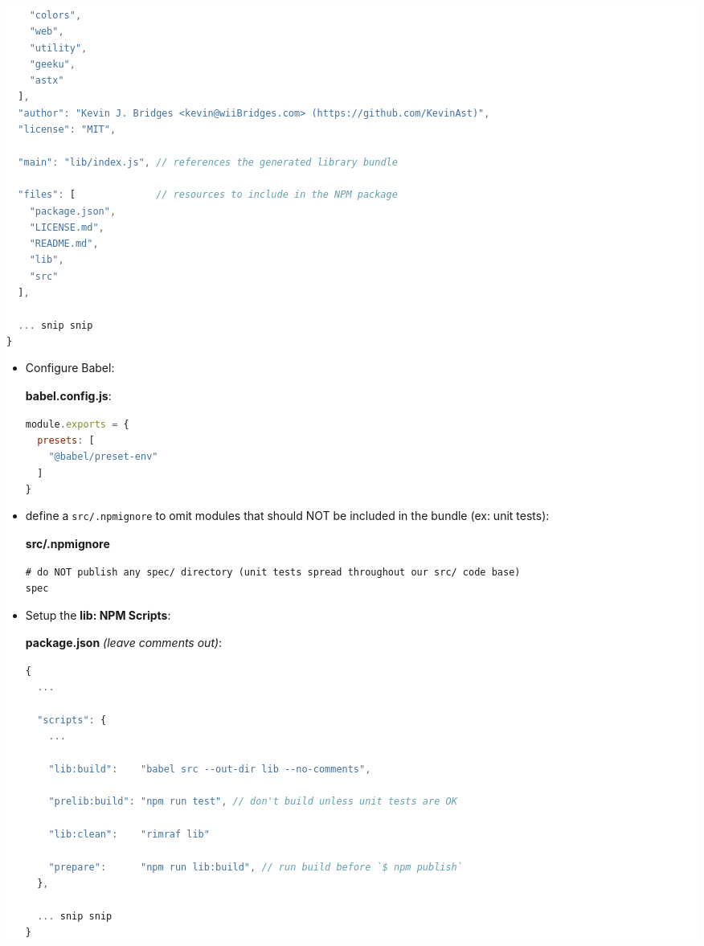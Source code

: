   ```js
      "colors",
      "web",
      "utility",
      "geeku",
      "astx"
    ],
    "author": "Kevin J. Bridges <kevin@wiiBridges.com> (https://github.com/KevinAst)",
    "license": "MIT",

    "main": "lib/index.js", // references the generated library bundle

    "files": [              // resources to include in the NPM package
      "package.json",
      "LICENSE.md",
      "README.md",
      "lib",
      "src"
    ],

    ... snip snip
  }
  ```

- Configure Babel:

  **babel.config.js**:
  ```js
  module.exports = {
    presets: [
      "@babel/preset-env"
    ]
  }
  ```

- define a `src/.npmignore` to omit modules that should NOT
  be included in the bundle (ex: unit tests):

  **src/.npmignore**
  ```
  # do NOT publish any spec/ directory (unit tests spread throughout our src/ code base)
  spec
  ```

- Setup the **lib: NPM Scripts**:

  **package.json** _(leave comments out)_:
  ```js
  {
    ...

    "scripts": {
      ...

      "lib:build":    "babel src --out-dir lib --no-comments",

      "prelib:build": "npm run test", // don't build unless unit tests are OK

      "lib:clean":    "rimraf lib"

      "prepare":      "npm run lib:build", // run build before `$ npm publish`
    },

    ... snip snip
  }
  ```
